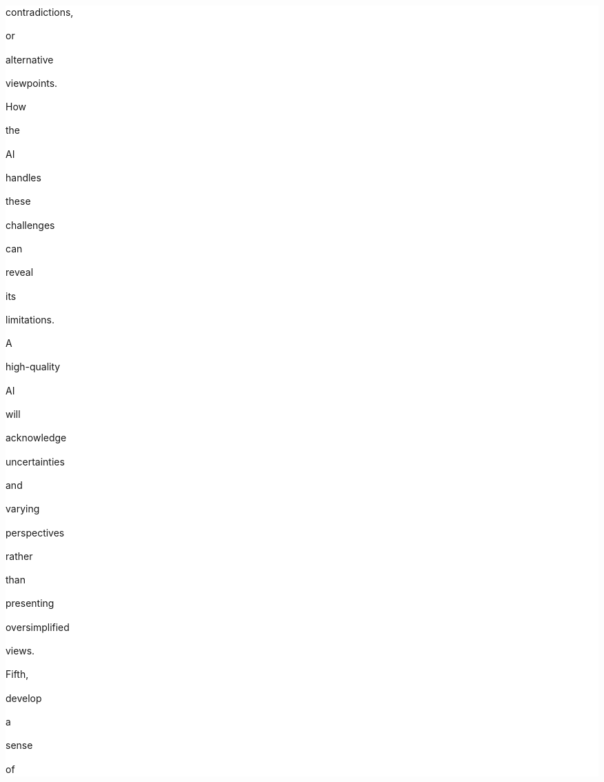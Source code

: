 contradictions,
 
or
 
alternative
 
viewpoints.
 
How
 
the
 
AI
 
handles
 
these
 
challenges
 
can
 
reveal
 
its
 
limitations.
 
A
 
high-quality
 
AI
 
will
 
acknowledge
 
uncertainties
 
and
 
varying
 
perspectives
 
rather
 
than
 
presenting
 
oversimplified
 
views.
 
Fifth,
 
develop
 
a
 
sense
 
of
 